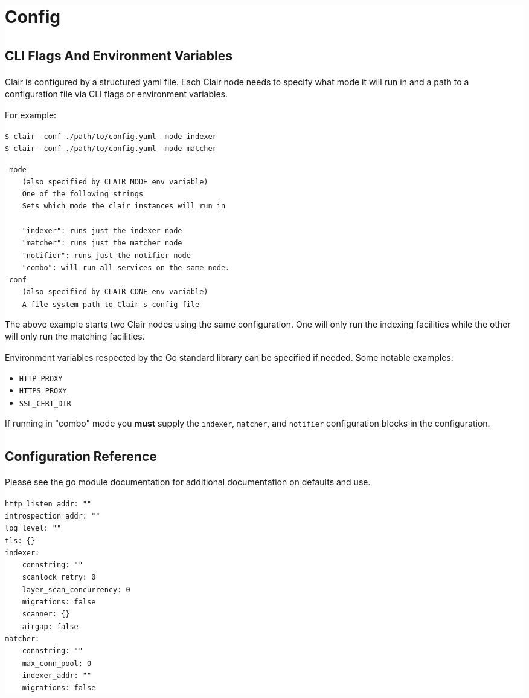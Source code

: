 # Config

## CLI Flags And Environment Variables

Clair is configured by a structured yaml file. 
Each Clair node needs to specify what mode it will run in and a path to a
configuration file via CLI flags or environment variables.

For example:
```shell
$ clair -conf ./path/to/config.yaml -mode indexer
$ clair -conf ./path/to/config.yaml -mode matcher
```

```
-mode 
    (also specified by CLAIR_MODE env variable)
    One of the following strings
    Sets which mode the clair instances will run in
    
    "indexer": runs just the indexer node
    "matcher": runs just the matcher node
    "notifier": runs just the notifier node
    "combo": will run all services on the same node.
-conf
    (also specified by CLAIR_CONF env variable)
    A file system path to Clair's config file
```

The above example starts two Clair nodes using the same configuration.
One will only run the indexing facilities while the other will only run the
matching facilities.

Environment variables respected by the Go standard library can be specified
if needed. Some notable examples:

* `HTTP_PROXY`
* `HTTPS_PROXY`
* `SSL_CERT_DIR`

If running in "combo" mode you **must** supply the `indexer`, `matcher`,
and `notifier` configuration blocks in the configuration.

## Configuration Reference

Please see the [go module documentation][godoc_config] for additional
documentation on defaults and use.

[godoc_config]: https://pkg.go.dev/github.com/quay/clair/config

```
http_listen_addr: ""
introspection_addr: ""
log_level: ""
tls: {}
indexer:
    connstring: ""
    scanlock_retry: 0
    layer_scan_concurrency: 0
    migrations: false
    scanner: {}
    airgap: false
matcher:
    connstring: ""
    max_conn_pool: 0
    indexer_addr: ""
    migrations: false
```